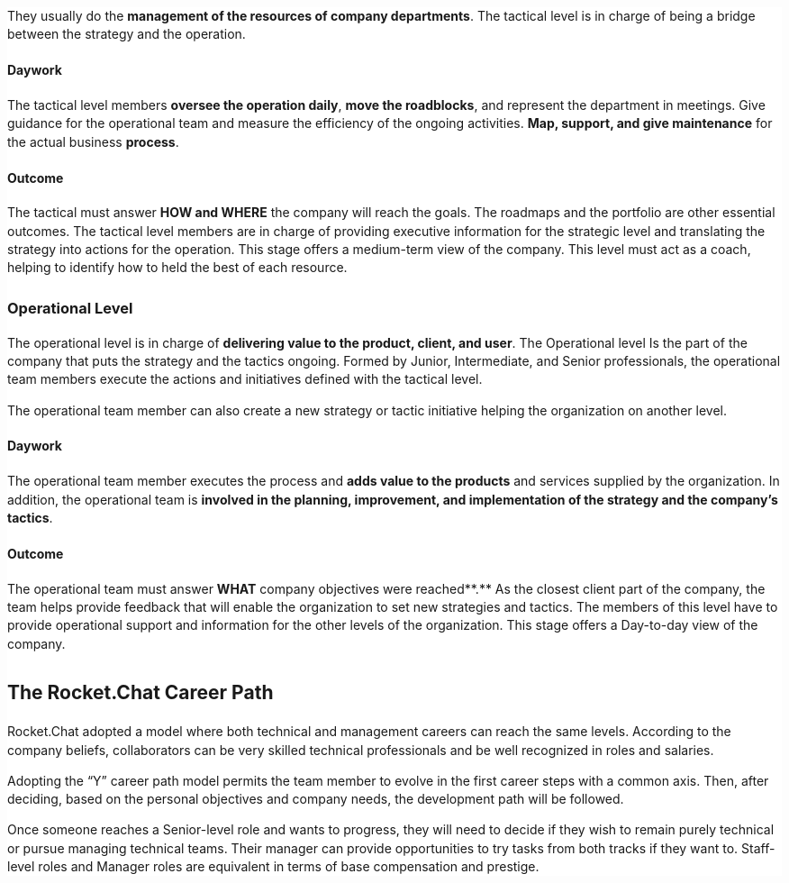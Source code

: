 They usually do the **management of the resources of company departments**. The tactical level is in charge of being a bridge between the strategy and the operation.

#### Daywork

The tactical level members **oversee the operation daily**, **move the roadblocks**, and represent the department in meetings. Give guidance for the operational team and measure the efficiency of the ongoing activities. **Map, support, and give maintenance** for the actual business **process**.

#### Outcome

The tactical must answer **HOW and WHERE** the company will reach the goals. The roadmaps and the portfolio are other essential outcomes. The tactical level members are in charge of providing executive information for the strategic level and translating the strategy into actions for the operation. This stage offers a medium-term view of the company. This level must act as a coach, helping to identify how to held the best of each resource.

### Operational Level

The operational level is in charge of **delivering value to the product, client, and user**. The Operational level Is the part of the company that puts the strategy and the tactics ongoing. Formed by Junior, Intermediate, and Senior professionals, the operational team members execute the actions and initiatives defined with the tactical level.

The operational team member can also create a new strategy or tactic initiative helping the organization on another level.

#### Daywork

The operational team member executes the process and **adds value to the products** and services supplied by the organization. In addition, the operational team is **involved in the planning, improvement, and implementation of the strategy and the company’s tactics**.

#### Outcome

The operational team must answer **WHAT** company objectives were reached**.** As the closest client part of the company, the team helps provide feedback that will enable the organization to set new strategies and tactics. The members of this level have to provide operational support and information for the other levels of the organization. This stage offers a Day-to-day view of the company.

## The Rocket.Chat Career Path

Rocket.Chat adopted a model where both technical and management careers can reach the same levels. According to the company beliefs, collaborators can be very skilled technical professionals and be well recognized in roles and salaries.

Adopting the “Y” career path model permits the team member to evolve in the first career steps with a common axis. Then, after deciding, based on the personal objectives and company needs, the development path will be followed.

Once someone reaches a Senior-level role and wants to progress, they will need to decide if they wish to remain purely technical or pursue managing technical teams. Their manager can provide opportunities to try tasks from both tracks if they want to. Staff-level roles and Manager roles are equivalent in terms of base compensation and prestige.
